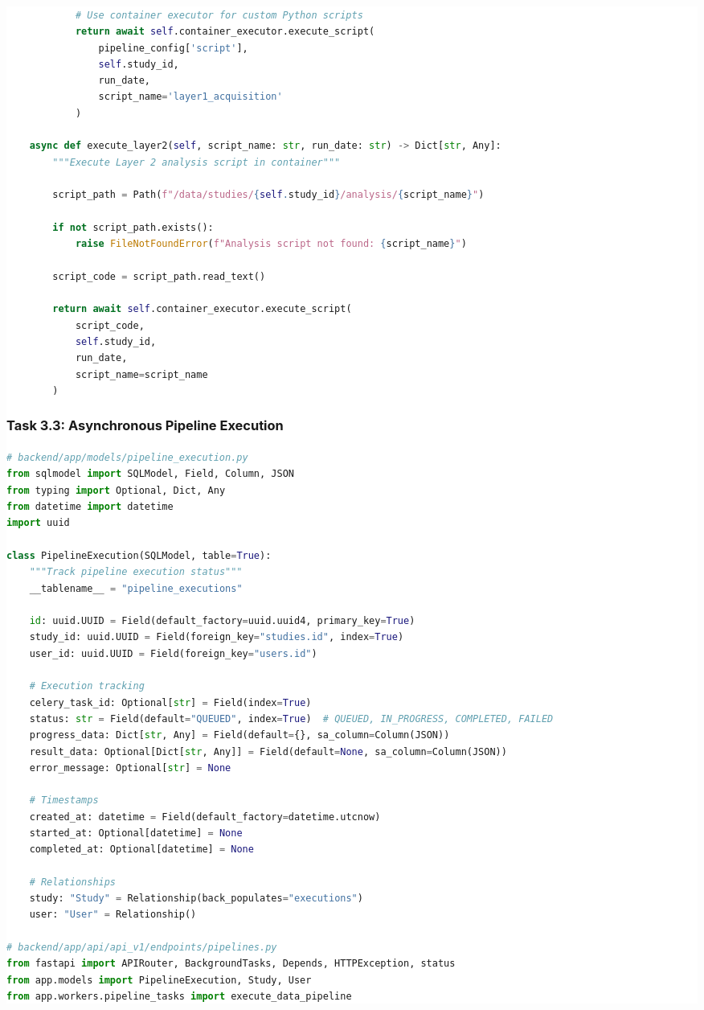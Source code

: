 ```python
            # Use container executor for custom Python scripts
            return await self.container_executor.execute_script(
                pipeline_config['script'],
                self.study_id,
                run_date,
                script_name='layer1_acquisition'
            )
    
    async def execute_layer2(self, script_name: str, run_date: str) -> Dict[str, Any]:
        """Execute Layer 2 analysis script in container"""
        
        script_path = Path(f"/data/studies/{self.study_id}/analysis/{script_name}")
        
        if not script_path.exists():
            raise FileNotFoundError(f"Analysis script not found: {script_name}")
        
        script_code = script_path.read_text()
        
        return await self.container_executor.execute_script(
            script_code,
            self.study_id,
            run_date,
            script_name=script_name
        )
```

### Task 3.3: Asynchronous Pipeline Execution

```python
# backend/app/models/pipeline_execution.py
from sqlmodel import SQLModel, Field, Column, JSON
from typing import Optional, Dict, Any
from datetime import datetime
import uuid

class PipelineExecution(SQLModel, table=True):
    """Track pipeline execution status"""
    __tablename__ = "pipeline_executions"
    
    id: uuid.UUID = Field(default_factory=uuid.uuid4, primary_key=True)
    study_id: uuid.UUID = Field(foreign_key="studies.id", index=True)
    user_id: uuid.UUID = Field(foreign_key="users.id")
    
    # Execution tracking
    celery_task_id: Optional[str] = Field(index=True)
    status: str = Field(default="QUEUED", index=True)  # QUEUED, IN_PROGRESS, COMPLETED, FAILED
    progress_data: Dict[str, Any] = Field(default={}, sa_column=Column(JSON))
    result_data: Optional[Dict[str, Any]] = Field(default=None, sa_column=Column(JSON))
    error_message: Optional[str] = None
    
    # Timestamps
    created_at: datetime = Field(default_factory=datetime.utcnow)
    started_at: Optional[datetime] = None
    completed_at: Optional[datetime] = None
    
    # Relationships
    study: "Study" = Relationship(back_populates="executions")
    user: "User" = Relationship()

# backend/app/api/api_v1/endpoints/pipelines.py
from fastapi import APIRouter, BackgroundTasks, Depends, HTTPException, status
from app.models import PipelineExecution, Study, User
from app.workers.pipeline_tasks import execute_data_pipeline
```